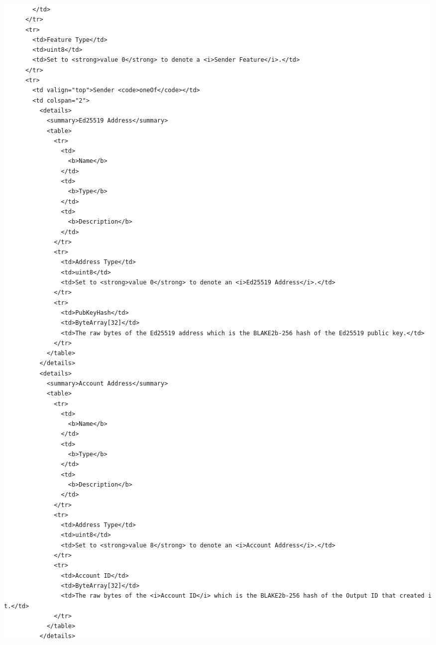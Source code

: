             </td>
          </tr>
          <tr>
            <td>Feature Type</td>
            <td>uint8</td>
            <td>Set to <strong>value 0</strong> to denote a <i>Sender Feature</i>.</td>
          </tr>
          <tr>
            <td valign="top">Sender <code>oneOf</code></td>
            <td colspan="2">
              <details>
                <summary>Ed25519 Address</summary>
                <table>
                  <tr>
                    <td>
                      <b>Name</b>
                    </td>
                    <td>
                      <b>Type</b>
                    </td>
                    <td>
                      <b>Description</b>
                    </td>
                  </tr>
                  <tr>
                    <td>Address Type</td>
                    <td>uint8</td>
                    <td>Set to <strong>value 0</strong> to denote an <i>Ed25519 Address</i>.</td>
                  </tr>
                  <tr>
                    <td>PubKeyHash</td>
                    <td>ByteArray[32]</td>
                    <td>The raw bytes of the Ed25519 address which is the BLAKE2b-256 hash of the Ed25519 public key.</td>
                  </tr>
                </table>
              </details>
              <details>
                <summary>Account Address</summary>
                <table>
                  <tr>
                    <td>
                      <b>Name</b>
                    </td>
                    <td>
                      <b>Type</b>
                    </td>
                    <td>
                      <b>Description</b>
                    </td>
                  </tr>
                  <tr>
                    <td>Address Type</td>
                    <td>uint8</td>
                    <td>Set to <strong>value 8</strong> to denote an <i>Account Address</i>.</td>
                  </tr>
                  <tr>
                    <td>Account ID</td>
                    <td>ByteArray[32]</td>
                    <td>The raw bytes of the <i>Account ID</i> which is the BLAKE2b-256 hash of the Output ID that created it.</td>
                  </tr>
                </table>
              </details>